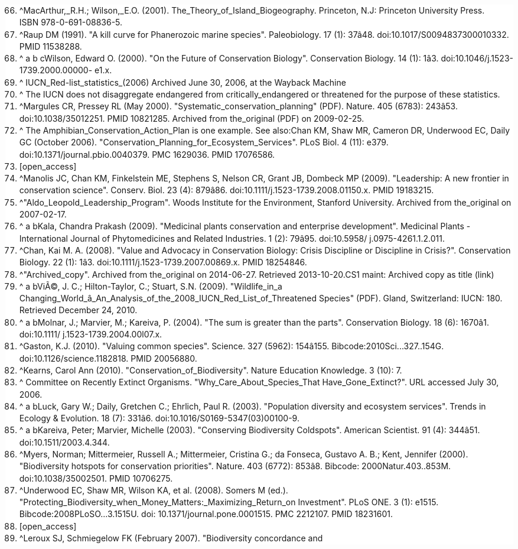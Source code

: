   66. ^MacArthur,_R.H.; Wilson,_E.O. (2001). The_Theory_of_Island_Biogeography.
      Princeton, N.J: Princeton University Press. ISBN 978-0-691-08836-5.
  67. ^Raup DM (1991). "A kill curve for Phanerozoic marine species".
      Paleobiology. 17 (1): 37â48. doi:10.1017/S0094837300010332.
      PMID 11538288.
  68. ^ a b cWilson, Edward O. (2000). "On the Future of Conservation Biology".
      Conservation Biology. 14 (1): 1â3. doi:10.1046/j.1523-1739.2000.00000-
      e1.x.
  69. ^ IUCN_Red-list_statistics_(2006) Archived June 30, 2006, at the Wayback
      Machine
  70. ^ The IUCN does not disaggregate endangered from critically_endangered or
      threatened for the purpose of these statistics.
  71. ^Margules CR, Pressey RL (May 2000). "Systematic_conservation_planning"
      (PDF). Nature. 405 (6783): 243â53. doi:10.1038/35012251. PMID 10821285.
      Archived from the_original (PDF) on 2009-02-25.
  72. ^ The Amphibian_Conservation_Action_Plan is one example. See also:Chan
      KM, Shaw MR, Cameron DR, Underwood EC, Daily GC (October 2006).
      "Conservation_Planning_for_Ecosystem_Services". PLoS Biol. 4 (11): e379.
      doi:10.1371/journal.pbio.0040379. PMC 1629036. PMID 17076586.
  73.  [open_access]
  74. ^Manolis JC, Chan KM, Finkelstein ME, Stephens S, Nelson CR, Grant JB,
      Dombeck MP (2009). "Leadership: A new frontier in conservation science".
      Conserv. Biol. 23 (4): 879â86. doi:10.1111/j.1523-1739.2008.01150.x.
      PMID 19183215.
  75. ^"Aldo_Leopold_Leadership_Program". Woods Institute for the Environment,
      Stanford University. Archived from the_original on 2007-02-17.
  76. ^ a bKala, Chandra Prakash (2009). "Medicinal plants conservation and
      enterprise development". Medicinal Plants - International Journal of
      Phytomedicines and Related Industries. 1 (2): 79â95. doi:10.5958/
      j.0975-4261.1.2.011.
  77. ^Chan, Kai M. A. (2008). "Value and Advocacy in Conservation Biology:
      Crisis Discipline or Discipline in Crisis?". Conservation Biology. 22
      (1): 1â3. doi:10.1111/j.1523-1739.2007.00869.x. PMID 18254846.
  78. ^"Archived_copy". Archived from the_original on 2014-06-27. Retrieved
      2013-10-20.CS1 maint: Archived copy as title (link)
  79. ^ a bViÃ©, J. C.; Hilton-Taylor, C.; Stuart, S.N. (2009). "Wildlife_in_a
      Changing_World_â_An_Analysis_of_the_2008_IUCN_Red_List_of_Threatened
      Species" (PDF). Gland, Switzerland: IUCN: 180. Retrieved December 24,
      2010.
  80. ^ a bMolnar, J.; Marvier, M.; Kareiva, P. (2004). "The sum is greater
      than the parts". Conservation Biology. 18 (6): 1670â1. doi:10.1111/
      j.1523-1739.2004.00l07.x.
  81. ^Gaston, K.J. (2010). "Valuing common species". Science. 327 (5962):
      154â155. Bibcode:2010Sci...327..154G. doi:10.1126/science.1182818.
      PMID 20056880.
  82. ^Kearns, Carol Ann (2010). "Conservation_of_Biodiversity". Nature
      Education Knowledge. 3 (10): 7.
  83. ^ Committee on Recently Extinct Organisms. "Why_Care_About_Species_That
      Have_Gone_Extinct?". URL accessed July 30, 2006.
  84. ^ a bLuck, Gary W.; Daily, Gretchen C.; Ehrlich, Paul R. (2003).
      "Population diversity and ecosystem services". Trends in Ecology &
      Evolution. 18 (7): 331â6. doi:10.1016/S0169-5347(03)00100-9.
  85. ^ a bKareiva, Peter; Marvier, Michelle (2003). "Conserving Biodiversity
      Coldspots". American Scientist. 91 (4): 344â51. doi:10.1511/2003.4.344.
  86. ^Myers, Norman; Mittermeier, Russell A.; Mittermeier, Cristina G.; da
      Fonseca, Gustavo A. B.; Kent, Jennifer (2000). "Biodiversity hotspots for
      conservation priorities". Nature. 403 (6772): 853â8. Bibcode:
      2000Natur.403..853M. doi:10.1038/35002501. PMID 10706275.
  87. ^Underwood EC, Shaw MR, Wilson KA, et al. (2008). Somers M (ed.).
      "Protecting_Biodiversity_when_Money_Matters:_Maximizing_Return_on
      Investment". PLoS ONE. 3 (1): e1515. Bibcode:2008PLoSO...3.1515U. doi:
      10.1371/journal.pone.0001515. PMC 2212107. PMID 18231601.
  88.  [open_access]
  89. ^Leroux SJ, Schmiegelow FK (February 2007). "Biodiversity concordance and